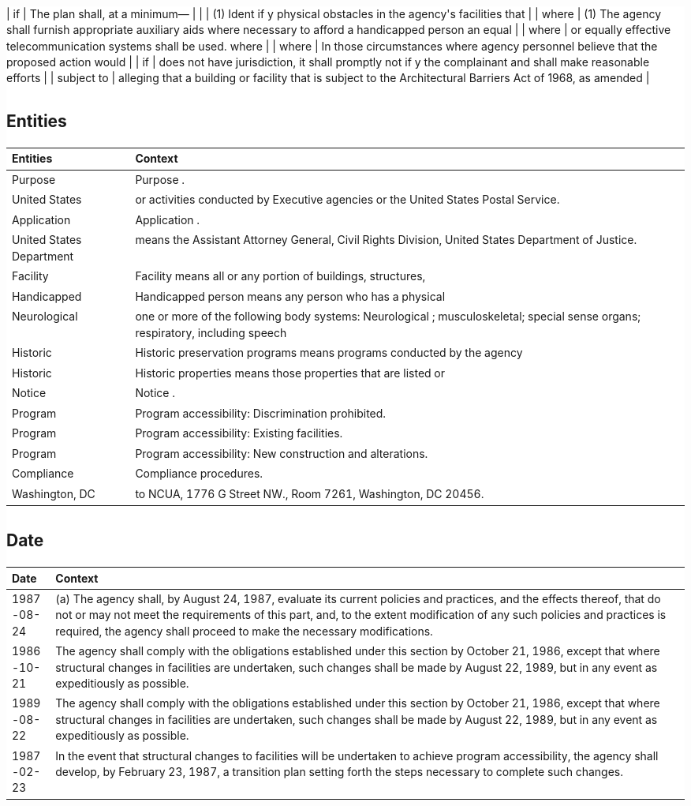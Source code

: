 | if          | The plan shall, at a minimum&#8212;                                                                                       |
|             |             (1) Ident if y physical obstacles in the agency's facilities that                                             |
| where       | (1) The agency shall furnish appropriate auxiliary aids  where necessary to afford a handicapped person an equal          |
| where       | or equally effective telecommunication systems shall be used. where                                                       |
| where       | In those circumstances  where agency personnel believe that the proposed action would                                     |
| if          | does not have jurisdiction, it shall promptly not if y the complainant and shall make reasonable efforts                  |
| subject to  | alleging that a building or facility that is subject to the Architectural Barriers Act of 1968, as amended                |


## Entities

| Entities                 | Context                                                                                                                        |
|:-------------------------|:-------------------------------------------------------------------------------------------------------------------------------|
| Purpose                  | Purpose .                                                                                                                      |
| United States            | or activities conducted by Executive agencies or the United States  Postal Service.                                            |
| Application              | Application .                                                                                                                  |
| United States Department | means the Assistant Attorney General, Civil Rights Division, United States Department  of Justice.                             |
| Facility                 | Facility means all or any portion of buildings, structures,                                                                    |
| Handicapped              | Handicapped person means any person who has a physical                                                                         |
| Neurological             | one or more of the following body systems: Neurological ; musculoskeletal; special sense organs; respiratory, including speech |
| Historic                 | Historic preservation programs means programs conducted by the agency                                                          |
| Historic                 | Historic properties means those properties that are listed or                                                                  |
| Notice                   | Notice .                                                                                                                       |
| Program                  | Program  accessibility: Discrimination prohibited.                                                                             |
| Program                  | Program  accessibility: Existing facilities.                                                                                   |
| Program                  | Program  accessibility: New construction and alterations.                                                                      |
| Compliance               | Compliance  procedures.                                                                                                        |
| Washington, DC           | to NCUA, 1776 G Street NW., Room 7261, Washington, DC  20456.                                                                  |


## Date

| Date       | Context                                                                                                                                                                                                                                                                                                                  |
|:-----------|:-------------------------------------------------------------------------------------------------------------------------------------------------------------------------------------------------------------------------------------------------------------------------------------------------------------------------|
| 1987-08-24 | (a) The agency shall, by August 24, 1987, evaluate its current policies and practices, and the effects thereof, that do not or may not meet the requirements of this part, and, to the extent modification of any such policies and practices is required, the agency shall proceed to make the necessary modifications. |
| 1986-10-21 | The agency shall comply with the obligations established under this section by October 21, 1986, except that where structural changes in facilities are undertaken, such changes shall be made by August 22, 1989, but in any event as expeditiously as possible.                                                        |
| 1989-08-22 | The agency shall comply with the obligations established under this section by October 21, 1986, except that where structural changes in facilities are undertaken, such changes shall be made by August 22, 1989, but in any event as expeditiously as possible.                                                        |
| 1987-02-23 | In the event that structural changes to facilities will be undertaken to achieve program accessibility, the agency shall develop, by February 23, 1987, a transition plan setting forth the steps necessary to complete such changes.                                                                                    |



